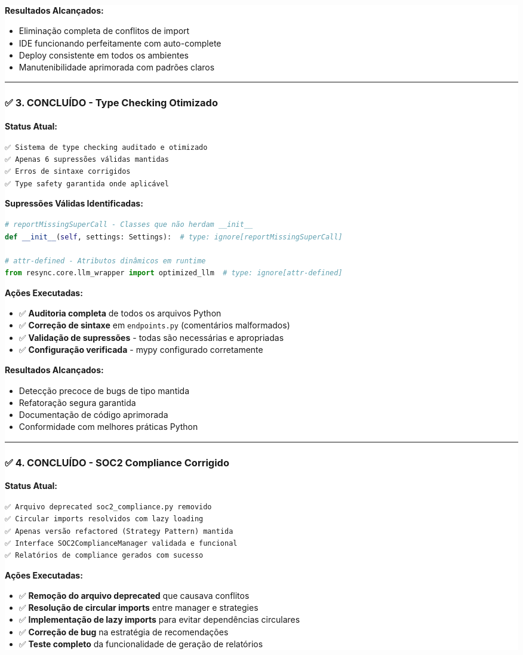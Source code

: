 **Resultados Alcançados:**
- Eliminação completa de conflitos de import
- IDE funcionando perfeitamente com auto-complete
- Deploy consistente em todos os ambientes
- Manutenibilidade aprimorada com padrões claros

---

### **✅ 3. CONCLUÍDO - Type Checking Otimizado**
**Status Atual:**
```
✅ Sistema de type checking auditado e otimizado
✅ Apenas 6 supressões válidas mantidas
✅ Erros de sintaxe corrigidos
✅ Type safety garantida onde aplicável
```

**Supressões Válidas Identificadas:**
```python
# reportMissingSuperCall - Classes que não herdam __init__
def __init__(self, settings: Settings):  # type: ignore[reportMissingSuperCall]

# attr-defined - Atributos dinâmicos em runtime
from resync.core.llm_wrapper import optimized_llm  # type: ignore[attr-defined]
```

**Ações Executadas:**
- ✅ **Auditoria completa** de todos os arquivos Python
- ✅ **Correção de sintaxe** em `endpoints.py` (comentários malformados)
- ✅ **Validação de supressões** - todas são necessárias e apropriadas
- ✅ **Configuração verificada** - mypy configurado corretamente

**Resultados Alcançados:**
- Detecção precoce de bugs de tipo mantida
- Refatoração segura garantida
- Documentação de código aprimorada
- Conformidade com melhores práticas Python

---

### **✅ 4. CONCLUÍDO - SOC2 Compliance Corrigido**
**Status Atual:**
```
✅ Arquivo deprecated soc2_compliance.py removido
✅ Circular imports resolvidos com lazy loading
✅ Apenas versão refactored (Strategy Pattern) mantida
✅ Interface SOC2ComplianceManager validada e funcional
✅ Relatórios de compliance gerados com sucesso
```

**Ações Executadas:**
- ✅ **Remoção do arquivo deprecated** que causava conflitos
- ✅ **Resolução de circular imports** entre manager e strategies
- ✅ **Implementação de lazy imports** para evitar dependências circulares
- ✅ **Correção de bug** na estratégia de recomendações
- ✅ **Teste completo** da funcionalidade de geração de relatórios
